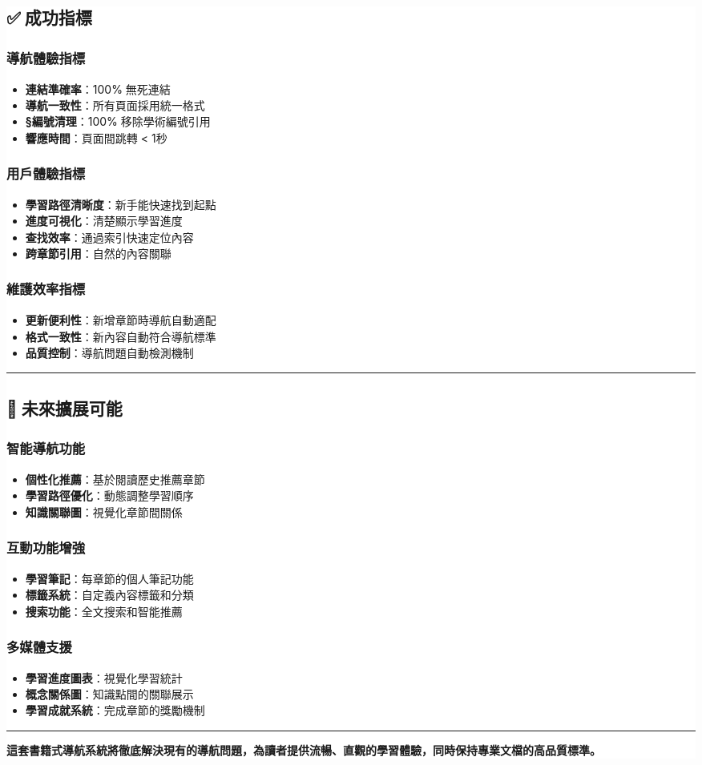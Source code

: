 
## ✅ 成功指標

### 導航體驗指標
- **連結準確率**：100% 無死連結
- **導航一致性**：所有頁面採用統一格式
- **§編號清理**：100% 移除學術編號引用
- **響應時間**：頁面間跳轉 < 1秒

### 用戶體驗指標  
- **學習路徑清晰度**：新手能快速找到起點
- **進度可視化**：清楚顯示學習進度
- **查找效率**：通過索引快速定位內容
- **跨章節引用**：自然的內容關聯

### 維護效率指標
- **更新便利性**：新增章節時導航自動適配
- **格式一致性**：新內容自動符合導航標準
- **品質控制**：導航問題自動檢測機制

---

## 🔮 未來擴展可能

### 智能導航功能
- **個性化推薦**：基於閱讀歷史推薦章節
- **學習路徑優化**：動態調整學習順序
- **知識關聯圖**：視覺化章節間關係

### 互動功能增強
- **學習筆記**：每章節的個人筆記功能
- **標籤系統**：自定義內容標籤和分類
- **搜索功能**：全文搜索和智能推薦

### 多媒體支援
- **學習進度圖表**：視覺化學習統計
- **概念關係圖**：知識點間的關聯展示
- **學習成就系統**：完成章節的獎勵機制

---

**這套書籍式導航系統將徹底解決現有的導航問題，為讀者提供流暢、直觀的學習體驗，同時保持專業文檔的高品質標準。**